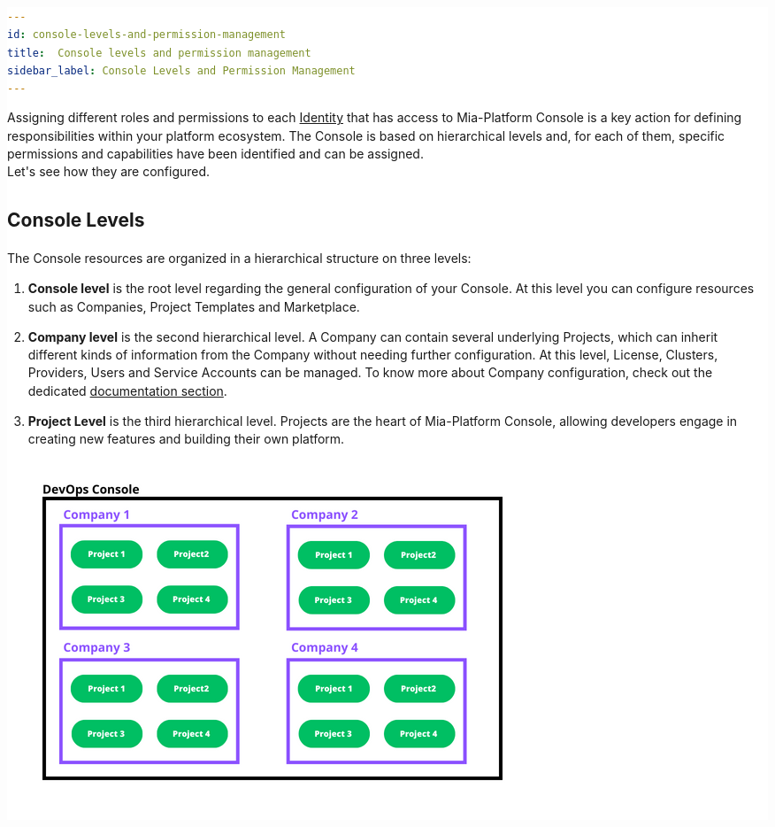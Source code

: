 ```yaml
---
id: console-levels-and-permission-management
title:  Console levels and permission management
sidebar_label: Console Levels and Permission Management
---
```

Assigning different roles and permissions to each [Identity](/development_suite/identity-and-access-management/overview.md#identity-and-access-management) that has access to Mia-Platform Console is a key action for defining responsibilities within your platform ecosystem.
The Console is based on hierarchical levels and, for each of them, specific permissions and capabilities have been identified and can be assigned.  
Let's see how they are configured.

## Console Levels

The Console resources are organized in a hierarchical structure on three levels:

1. **Console level** is the root level regarding the general configuration of your Console. 
At this level you can configure resources such as Companies, Project Templates and Marketplace.

1. **Company level** is the second hierarchical level. A Company can contain several underlying Projects, which can inherit different kinds of information from the Company without needing further configuration. At this level, License, Clusters, Providers, Users and Service Accounts can be managed. To know more about Company configuration, check out the dedicated [documentation section](/development_suite/company/create.mdx).

1. **Project Level** is the third hierarchical level. Projects are the heart of Mia-Platform Console, allowing developers engage in creating new features and building their own platform.

![alt text](../img/DevOps_Console_levels.PNG)
